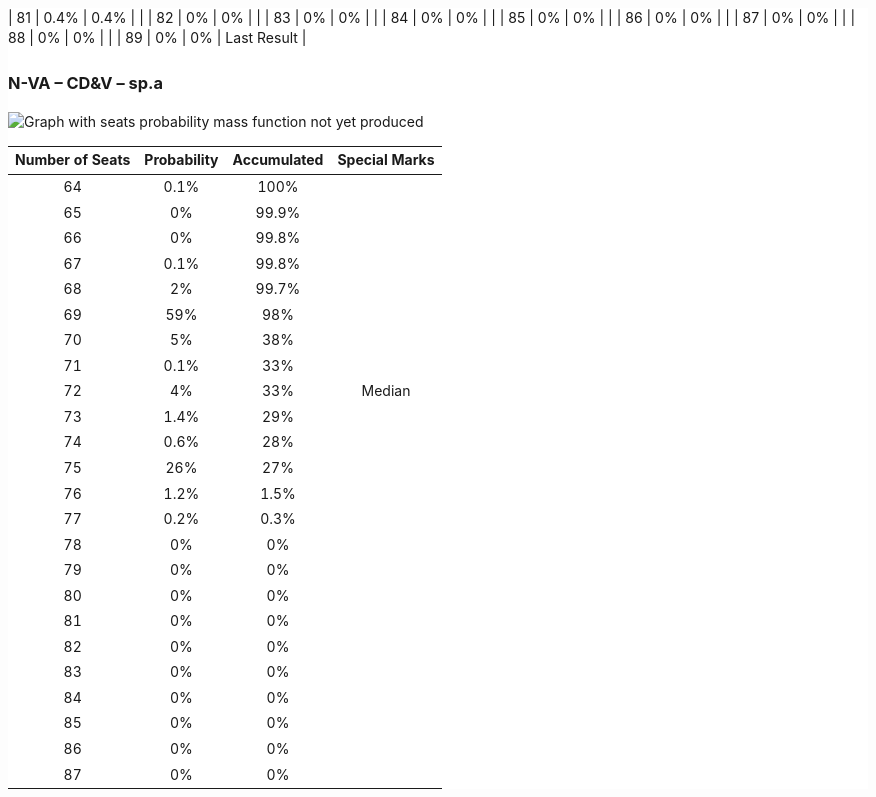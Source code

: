 | 81 | 0.4% | 0.4% |  |
| 82 | 0% | 0% |  |
| 83 | 0% | 0% |  |
| 84 | 0% | 0% |  |
| 85 | 0% | 0% |  |
| 86 | 0% | 0% |  |
| 87 | 0% | 0% |  |
| 88 | 0% | 0% |  |
| 89 | 0% | 0% | Last Result |

### N-VA – CD&V – sp.a

![Graph with seats probability mass function not yet produced](2018-12-17-Ipsos-coalitions-seats-pmf-n-va–cdv–spa.png "Seats Probability Mass Function")

| Number of Seats | Probability | Accumulated | Special Marks |
|:---------------:|:-----------:|:-----------:|:-------------:|
| 64 | 0.1% | 100% |  |
| 65 | 0% | 99.9% |  |
| 66 | 0% | 99.8% |  |
| 67 | 0.1% | 99.8% |  |
| 68 | 2% | 99.7% |  |
| 69 | 59% | 98% |  |
| 70 | 5% | 38% |  |
| 71 | 0.1% | 33% |  |
| 72 | 4% | 33% | Median |
| 73 | 1.4% | 29% |  |
| 74 | 0.6% | 28% |  |
| 75 | 26% | 27% |  |
| 76 | 1.2% | 1.5% |  |
| 77 | 0.2% | 0.3% |  |
| 78 | 0% | 0% |  |
| 79 | 0% | 0% |  |
| 80 | 0% | 0% |  |
| 81 | 0% | 0% |  |
| 82 | 0% | 0% |  |
| 83 | 0% | 0% |  |
| 84 | 0% | 0% |  |
| 85 | 0% | 0% |  |
| 86 | 0% | 0% |  |
| 87 | 0% | 0% |  |